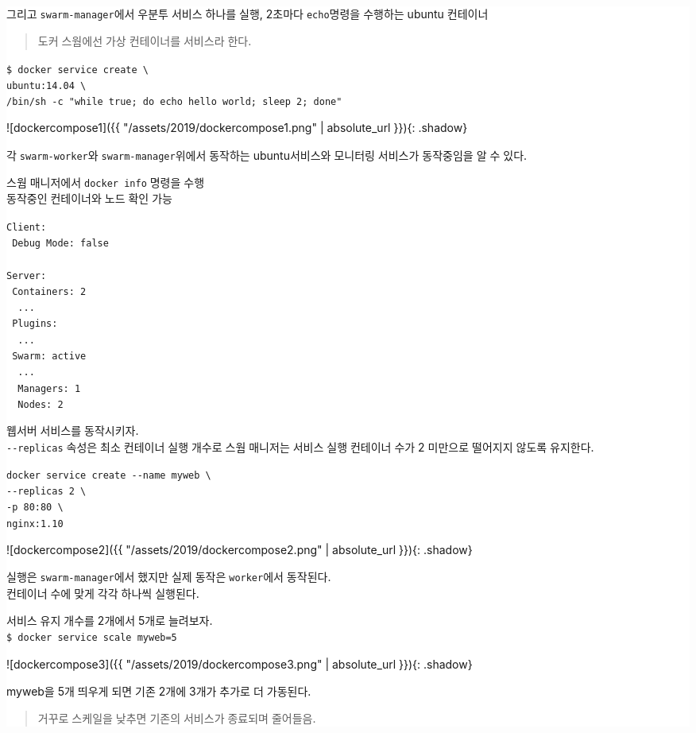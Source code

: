 그리고 `swarm-manager`에서 우분투 서비스 하나를 실행, 2초마다 `echo`명령을 수행하는 ubuntu 컨테이너

> 도커 스웜에선 가상 컨테이너를 서비스라 한다. 

```
$ docker service create \
ubuntu:14.04 \
/bin/sh -c "while true; do echo hello world; sleep 2; done"
```

![dockercompose1]({{ "/assets/2019/dockercompose1.png" | absolute_url }}){: .shadow}  


각 `swarm-worker`와 `swarm-manager`위에서 동작하는 ubuntu서비스와 모니터링 서비스가 동작중임을 알 수 있다.  


스웜 매니저에서  `docker info` 명령을 수행  
동작중인 컨테이너와 노드 확인 가능  

```
Client:
 Debug Mode: false

Server:
 Containers: 2
  ...
 Plugins:
  ...
 Swarm: active
  ...
  Managers: 1
  Nodes: 2
```


웹서버 서비스를 동작시키자.  
`--replicas` 속성은 최소 컨테이너 실행 개수로 스웜 매니저는 서비스 실행 컨테이너 수가 2 미만으로 떨어지지 않도록 유지한다.  

```
docker service create --name myweb \
--replicas 2 \
-p 80:80 \
nginx:1.10
```

![dockercompose2]({{ "/assets/2019/dockercompose2.png" | absolute_url }}){: .shadow}  

실행은 `swarm-manager`에서 했지만 실제 동작은 `worker`에서 동작된다.  
컨테이너 수에 맞게 각각 하나씩 실행된다.  

서비스 유지 개수를 2개에서 5개로 늘려보자.  
`$ docker service scale myweb=5`

![dockercompose3]({{ "/assets/2019/dockercompose3.png" | absolute_url }}){: .shadow}  

myweb을 5개 띄우게 되면 기존 2개에 3개가 추가로 더 가동된다.  

> 거꾸로 스케일을 낮추면 기존의 서비스가 종료되며 줄어들음.  
